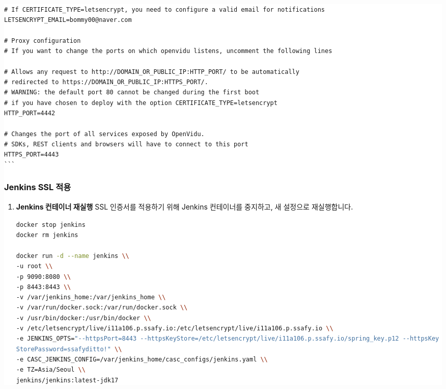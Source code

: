     # If CERTIFICATE_TYPE=letsencrypt, you need to configure a valid email for notifications
    LETSENCRYPT_EMAIL=bommy00@naver.com
    
    # Proxy configuration
    # If you want to change the ports on which openvidu listens, uncomment the following lines
    
    # Allows any request to http://DOMAIN_OR_PUBLIC_IP:HTTP_PORT/ to be automatically
    # redirected to https://DOMAIN_OR_PUBLIC_IP:HTTPS_PORT/.
    # WARNING: the default port 80 cannot be changed during the first boot
    # if you have chosen to deploy with the option CERTIFICATE_TYPE=letsencrypt
    HTTP_PORT=4442
    
    # Changes the port of all services exposed by OpenVidu.
    # SDKs, REST clients and browsers will have to connect to this port
    HTTPS_PORT=4443               
    ```
    

### Jenkins SSL 적용

1. **Jenkins 컨테이너 재실행**
SSL 인증서를 적용하기 위해 Jenkins 컨테이너를 중지하고, 새 설정으로 재실행합니다.
    
    ```bash
    docker stop jenkins
    docker rm jenkins
    
    docker run -d --name jenkins \\
    -u root \\
    -p 9090:8080 \\
    -p 8443:8443 \\
    -v /var/jenkins_home:/var/jenkins_home \\
    -v /var/run/docker.sock:/var/run/docker.sock \\
    -v /usr/bin/docker:/usr/bin/docker \\
    -v /etc/letsencrypt/live/i11a106.p.ssafy.io:/etc/letsencrypt/live/i11a106.p.ssafy.io \\
    -e JENKINS_OPTS="--httpsPort=8443 --httpsKeyStore=/etc/letsencrypt/live/i11a106.p.ssafy.io/spring_key.p12 --httpsKeyStorePassword=ssafyditto!" \\
    -e CASC_JENKINS_CONFIG=/var/jenkins_home/casc_configs/jenkins.yaml \\
    -e TZ=Asia/Seoul \\
    jenkins/jenkins:latest-jdk17
    ```
    